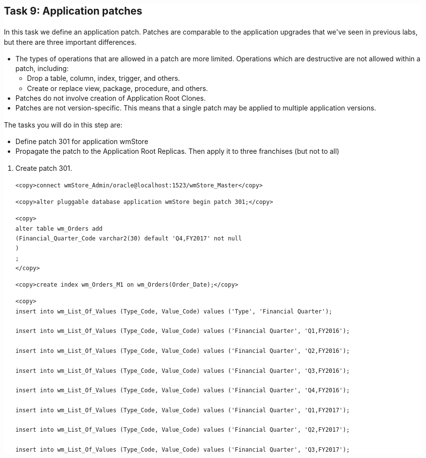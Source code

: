 ## Task 9: Application patches
In this task we define an application patch. Patches are comparable to the application upgrades that we've seen in previous labs, but there are three important differences.
- The types of operations that are allowed in a patch are more limited. Operations which are destructive are not allowed within a patch, including:
    - Drop a table, column, index, trigger, and others.
    - Create or replace view, package, procedure, and others.
- Patches do not involve creation of Application Root Clones.
- Patches are not version-specific. This means that a single patch may be applied to multiple application versions.

The tasks you will do in this step are:
- Define patch 301 for application wmStore
- Propagate the patch to the Application Root Replicas. Then apply it to three franchises (but not to all)

1. Create patch 301.

    ```
    <copy>connect wmStore_Admin/oracle@localhost:1523/wmStore_Master</copy>
    ```

    ```
    <copy>alter pluggable database application wmStore begin patch 301;</copy>
    ```

    ```
    <copy>
    alter table wm_Orders add
    (Financial_Quarter_Code varchar2(30) default 'Q4,FY2017' not null
    )
    ;
    </copy>
    ```

    ```
    <copy>create index wm_Orders_M1 on wm_Orders(Order_Date);</copy>
    ```

    ```
    <copy>
    insert into wm_List_Of_Values (Type_Code, Value_Code) values ('Type', 'Financial Quarter');

    insert into wm_List_Of_Values (Type_Code, Value_Code) values ('Financial Quarter', 'Q1,FY2016');

    insert into wm_List_Of_Values (Type_Code, Value_Code) values ('Financial Quarter', 'Q2,FY2016');

    insert into wm_List_Of_Values (Type_Code, Value_Code) values ('Financial Quarter', 'Q3,FY2016');

    insert into wm_List_Of_Values (Type_Code, Value_Code) values ('Financial Quarter', 'Q4,FY2016');

    insert into wm_List_Of_Values (Type_Code, Value_Code) values ('Financial Quarter', 'Q1,FY2017');

    insert into wm_List_Of_Values (Type_Code, Value_Code) values ('Financial Quarter', 'Q2,FY2017');

    insert into wm_List_Of_Values (Type_Code, Value_Code) values ('Financial Quarter', 'Q3,FY2017');
